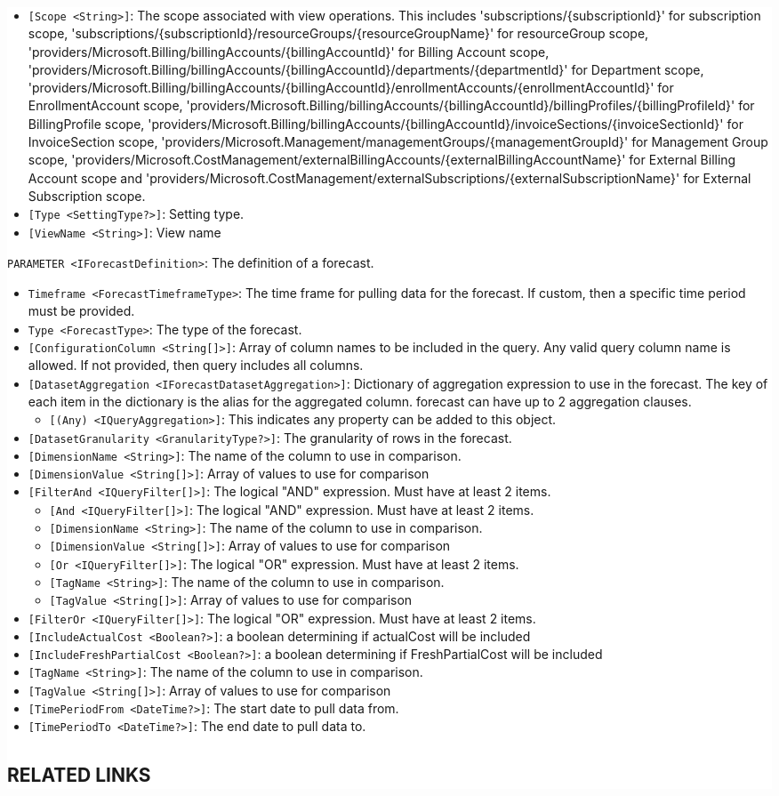   - `[Scope <String>]`: The scope associated with view operations. This includes 'subscriptions/{subscriptionId}' for subscription scope, 'subscriptions/{subscriptionId}/resourceGroups/{resourceGroupName}' for resourceGroup scope, 'providers/Microsoft.Billing/billingAccounts/{billingAccountId}' for Billing Account scope, 'providers/Microsoft.Billing/billingAccounts/{billingAccountId}/departments/{departmentId}' for Department scope, 'providers/Microsoft.Billing/billingAccounts/{billingAccountId}/enrollmentAccounts/{enrollmentAccountId}' for EnrollmentAccount scope, 'providers/Microsoft.Billing/billingAccounts/{billingAccountId}/billingProfiles/{billingProfileId}' for BillingProfile scope, 'providers/Microsoft.Billing/billingAccounts/{billingAccountId}/invoiceSections/{invoiceSectionId}' for InvoiceSection scope, 'providers/Microsoft.Management/managementGroups/{managementGroupId}' for Management Group scope, 'providers/Microsoft.CostManagement/externalBillingAccounts/{externalBillingAccountName}' for External Billing Account scope and 'providers/Microsoft.CostManagement/externalSubscriptions/{externalSubscriptionName}' for External Subscription scope.
  - `[Type <SettingType?>]`: Setting type.
  - `[ViewName <String>]`: View name

`PARAMETER <IForecastDefinition>`: The definition of a forecast.
  - `Timeframe <ForecastTimeframeType>`: The time frame for pulling data for the forecast. If custom, then a specific time period must be provided.
  - `Type <ForecastType>`: The type of the forecast.
  - `[ConfigurationColumn <String[]>]`: Array of column names to be included in the query. Any valid query column name is allowed. If not provided, then query includes all columns.
  - `[DatasetAggregation <IForecastDatasetAggregation>]`: Dictionary of aggregation expression to use in the forecast. The key of each item in the dictionary is the alias for the aggregated column. forecast can have up to 2 aggregation clauses.
    - `[(Any) <IQueryAggregation>]`: This indicates any property can be added to this object.
  - `[DatasetGranularity <GranularityType?>]`: The granularity of rows in the forecast.
  - `[DimensionName <String>]`: The name of the column to use in comparison.
  - `[DimensionValue <String[]>]`: Array of values to use for comparison
  - `[FilterAnd <IQueryFilter[]>]`: The logical "AND" expression. Must have at least 2 items.
    - `[And <IQueryFilter[]>]`: The logical "AND" expression. Must have at least 2 items.
    - `[DimensionName <String>]`: The name of the column to use in comparison.
    - `[DimensionValue <String[]>]`: Array of values to use for comparison
    - `[Or <IQueryFilter[]>]`: The logical "OR" expression. Must have at least 2 items.
    - `[TagName <String>]`: The name of the column to use in comparison.
    - `[TagValue <String[]>]`: Array of values to use for comparison
  - `[FilterOr <IQueryFilter[]>]`: The logical "OR" expression. Must have at least 2 items.
  - `[IncludeActualCost <Boolean?>]`: a boolean determining if actualCost will be included
  - `[IncludeFreshPartialCost <Boolean?>]`: a boolean determining if FreshPartialCost will be included
  - `[TagName <String>]`: The name of the column to use in comparison.
  - `[TagValue <String[]>]`: Array of values to use for comparison
  - `[TimePeriodFrom <DateTime?>]`: The start date to pull data from.
  - `[TimePeriodTo <DateTime?>]`: The end date to pull data to.

## RELATED LINKS

